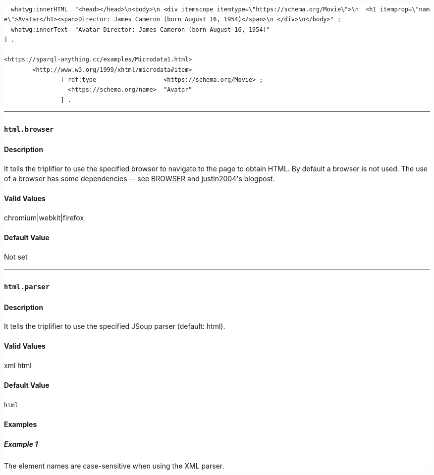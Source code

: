 ```turtle
  whatwg:innerHTML  "<head></head>\n<body>\n <div itemscope itemtype=\"https://schema.org/Movie\">\n  <h1 itemprop=\"name\">Avatar</h1><span>Director: James Cameron (born August 16, 1954)</span>\n </div>\n</body>" ;
  whatwg:innerText  "Avatar Director: James Cameron (born August 16, 1954)"
] .

<https://sparql-anything.cc/examples/Microdata1.html>
        <http://www.w3.org/1999/xhtml/microdata#item>
                [ rdf:type                   <https://schema.org/Movie> ;
                  <https://schema.org/name>  "Avatar"
                ] .

```

---
### `html.browser`

#### Description

It tells the triplifier to use the specified browser to navigate to the page to obtain HTML. By default a browser is not used. The use of a browser has some dependencies -- see [BROWSER](https://github.com/SPARQL-Anything/sparql.anything/blob/v1.0-DEV/BROWSER.md) and [justin2004&#39;s blogpost](https://github.com/justin2004/weblog/tree/master/scraping_with_sparql).

#### Valid Values

chromium|webkit|firefox

#### Default Value

Not set


---
### `html.parser`

#### Description

It tells the triplifier to use the specified JSoup parser (default: html).

#### Valid Values

xml html

#### Default Value

`html`

#### Examples

##### Example 1

The element names are case-sensitive when using the XML parser.
